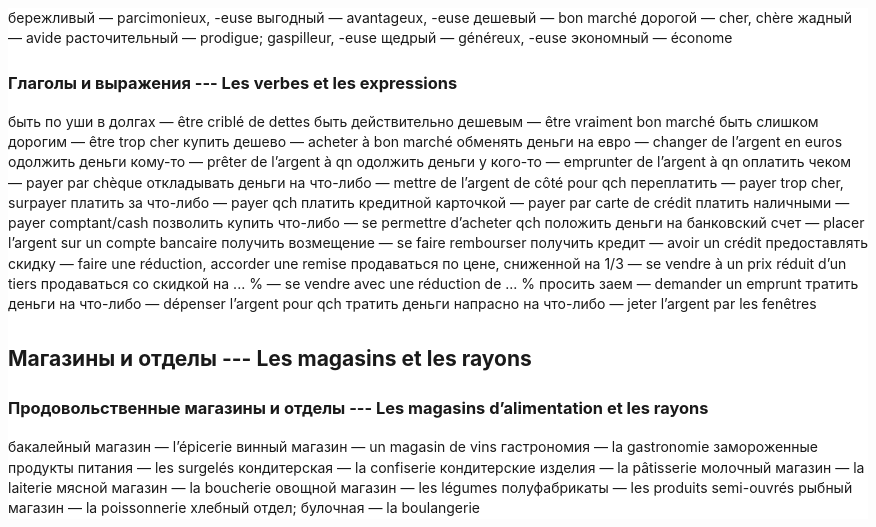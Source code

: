 бережливый — parcimonieux, -euse
выгодный — avantageux, -euse
дешевый — bon marché
дорогой — cher, chère
жадный — avide
расточительный — prodigue; gaspilleur, -euse
щедрый — généreux, -euse
экономный — économe

### Глаголы и выражения --- Les verbes et les expressions

быть по уши в долгах — être criblé de dettes
быть действительно дешевым — être vraiment bon marché
быть слишком дорогим — être trop cher
купить дешево — acheter à bon marché
обменять деньги на евро — changer de l’argent en euros
одолжить деньги кому-то — prêter de l’argent à qn
одолжить деньги у кого-то — emprunter de l’argent à qn
оплатить чеком — payer par chèque
откладывать деньги на что-либо — mettre de l’argent de côté pour qch
переплатить — payer trop cher, surpayer
платить за что-либо — payer qch
платить кредитной карточкой — payer par carte de crédit
платить наличными — payer comptant/cash
позволить купить что-либо — se permettre d’acheter qch
положить деньги на банковский счет — placer l’argent sur un compte bancaire
получить возмещение — se faire rembourser
получить кредит — avoir un crédit
предоставлять скидку — faire une réduction, accorder une remise
продаваться по цене, сниженной на 1/3 — se vendre à un prix réduit d’un tiers
продаваться со скидкой на ... % — se vendre avec une réduction de ... %
просить заем — demander un emprunt
тратить деньги на что-либо — dépenser l’argent pour qch
тратить деньги напрасно на что-либо — jeter l’argent par les fenêtres

## Магазины и отделы --- Les magasins et les rayons

### Продовольственные магазины и отделы --- Les magasins d’alimentation et les rayons

бакалейный магазин — l’épicerie
винный магазин — un magasin de vins
гастрономия — la gastronomie
замороженные продукты питания — les surgelés
кондитерская — la confiserie
кондитерские изделия — la pâtisserie
молочный магазин — la laiterie
мясной магазин — la boucherie
овощной магазин — les légumes
полуфабрикаты — les produits semi-ouvrés
рыбный магазин — la poissonnerie
хлебный отдел; булочная — la boulangerie
